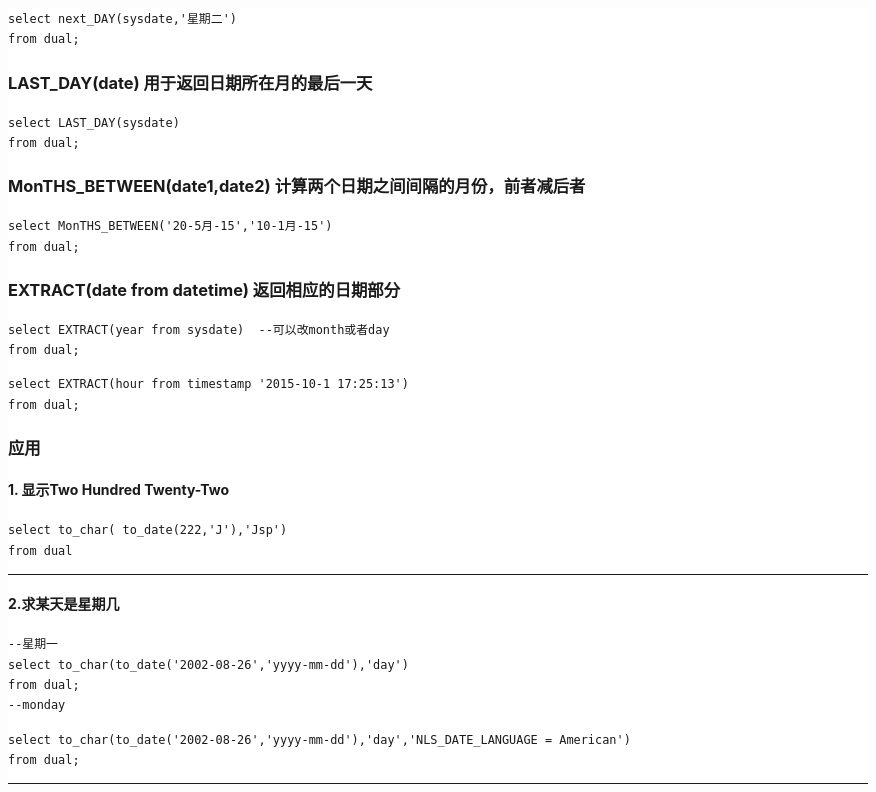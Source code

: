 ```
select next_DAY(sysdate,'星期二')
from dual;
```

### LAST_DAY(date) 用于返回日期所在月的最后一天

```
select LAST_DAY(sysdate)
from dual;
```

### MonTHS_BETWEEN(date1,date2) 计算两个日期之间间隔的月份，前者减后者

```
select MonTHS_BETWEEN('20-5月-15','10-1月-15') 
from dual;
```

### EXTRACT(date from datetime) 返回相应的日期部分

```
select EXTRACT(year from sysdate)  --可以改month或者day
from dual; 
```

```
select EXTRACT(hour from timestamp '2015-10-1 17:25:13') 
from dual;
```

### 应用

#### 1. 显示Two Hundred Twenty-Two  

```
select to_char( to_date(222,'J'),'Jsp') 
from dual     
```

***

#### 2.求某天是星期几

```
--星期一     
select to_char(to_date('2002-08-26','yyyy-mm-dd'),'day') 
from dual;     
--monday
```

```
select to_char(to_date('2002-08-26','yyyy-mm-dd'),'day','NLS_DATE_LANGUAGE = American') 
from dual;     
```

***
